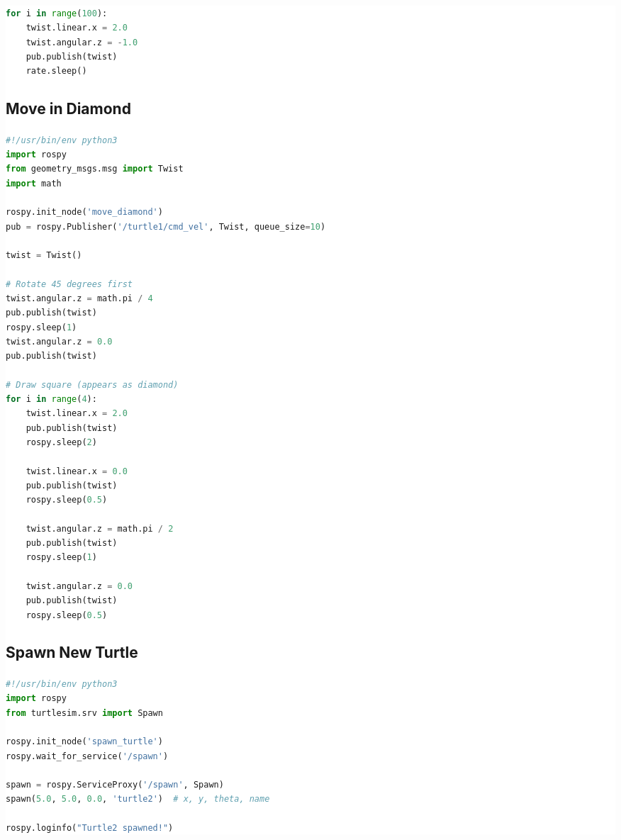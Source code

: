 ```python
for i in range(100):
    twist.linear.x = 2.0
    twist.angular.z = -1.0
    pub.publish(twist)
    rate.sleep()
```

## Move in Diamond

```python
#!/usr/bin/env python3
import rospy
from geometry_msgs.msg import Twist
import math

rospy.init_node('move_diamond')
pub = rospy.Publisher('/turtle1/cmd_vel', Twist, queue_size=10)

twist = Twist()

# Rotate 45 degrees first
twist.angular.z = math.pi / 4
pub.publish(twist)
rospy.sleep(1)
twist.angular.z = 0.0
pub.publish(twist)

# Draw square (appears as diamond)
for i in range(4):
    twist.linear.x = 2.0
    pub.publish(twist)
    rospy.sleep(2)
    
    twist.linear.x = 0.0
    pub.publish(twist)
    rospy.sleep(0.5)
    
    twist.angular.z = math.pi / 2
    pub.publish(twist)
    rospy.sleep(1)
    
    twist.angular.z = 0.0
    pub.publish(twist)
    rospy.sleep(0.5)
```

## Spawn New Turtle

```python
#!/usr/bin/env python3
import rospy
from turtlesim.srv import Spawn

rospy.init_node('spawn_turtle')
rospy.wait_for_service('/spawn')

spawn = rospy.ServiceProxy('/spawn', Spawn)
spawn(5.0, 5.0, 0.0, 'turtle2')  # x, y, theta, name

rospy.loginfo("Turtle2 spawned!")
```
